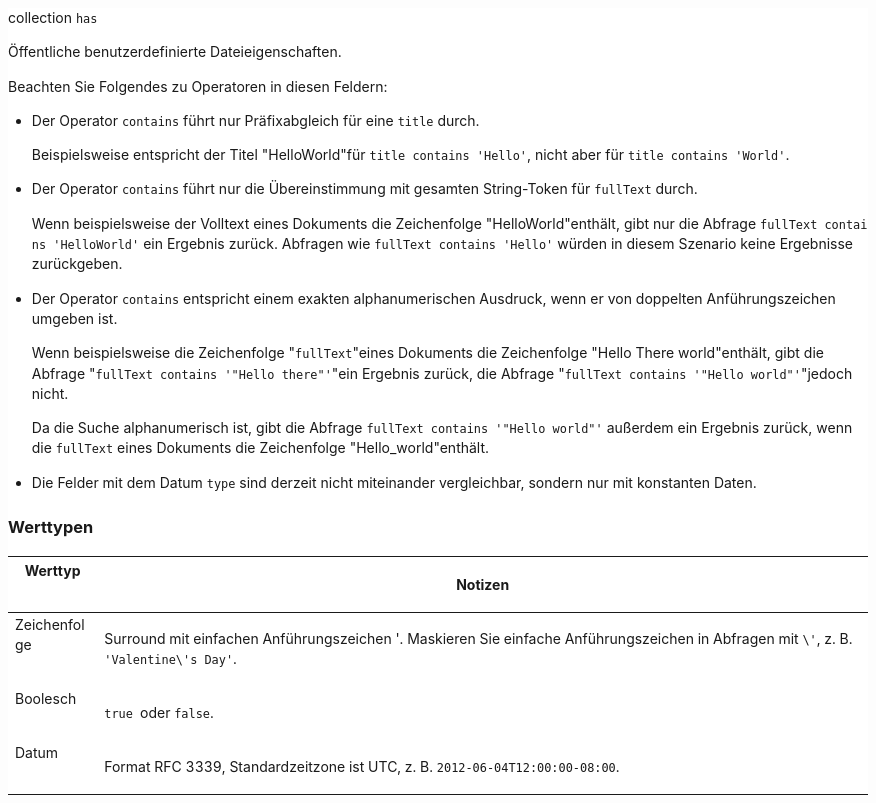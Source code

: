    <td>collection</td> 
   <td><code>has </code> </td> 
   <td> <p> Öffentliche benutzerdefinierte Dateieigenschaften.</p> </td> 
  </tr> 
 </tbody> 
</table>

Beachten Sie Folgendes zu Operatoren in diesen Feldern:

* Der Operator `contains` führt nur Präfixabgleich für eine `title` durch.

  Beispielsweise entspricht der Titel &quot;HelloWorld&quot;für `title contains 'Hello'`, nicht aber für `title contains 'World'`.

* Der Operator `contains` führt nur die Übereinstimmung mit gesamten String-Token für `fullText` durch.

  Wenn beispielsweise der Volltext eines Dokuments die Zeichenfolge &quot;HelloWorld&quot;enthält, gibt nur die Abfrage `fullText contains 'HelloWorld'` ein Ergebnis zurück. Abfragen wie `fullText contains 'Hello'` würden in diesem Szenario keine Ergebnisse zurückgeben.

* Der Operator `contains` entspricht einem exakten alphanumerischen Ausdruck, wenn er von doppelten Anführungszeichen umgeben ist.

  Wenn beispielsweise die Zeichenfolge &quot;`fullText`&quot;eines Dokuments die Zeichenfolge &quot;Hello There world&quot;enthält, gibt die Abfrage &quot;`fullText contains '"Hello there"'`&quot;ein Ergebnis zurück, die Abfrage &quot;`fullText contains '"Hello world"'`&quot;jedoch nicht.

  Da die Suche alphanumerisch ist, gibt die Abfrage `fullText contains '"Hello world"'` außerdem ein Ergebnis zurück, wenn die `fullText` eines Dokuments die Zeichenfolge &quot;Hello_world&quot;enthält.

* Die Felder mit dem Datum `type` sind derzeit nicht miteinander vergleichbar, sondern nur mit konstanten Daten.

### Werttypen

<table style="table-layout:auto"> 
 <col> 
 <col> 
 <thead> 
  <tr> 
   <th>Werttyp</th> 
   <th> <p> Notizen</p> </th> 
  </tr> 
 </thead> 
 <tbody> 
  <tr> 
   <td>Zeichenfolge </td> 
   <td> <p>Surround mit einfachen Anführungszeichen '. Maskieren Sie einfache Anführungszeichen in Abfragen mit <code>\'</code>, z. B. <code> 'Valentine\'s Day'</code>.</p> </td> 
  </tr> 
  <tr> 
   <td>Boolesch </td> 
   <td> <p><code>true </code>oder <code>false</code>.</p> </td> 
  </tr> 
  <tr> 
   <td>Datum </td> 
   <td> <p>Format RFC 3339, Standardzeitzone ist UTC, z. B. <code>2012-06-04T12:00:00-08:00</code>.</p> </td> 
  </tr> 
 </tbody> 
</table>
